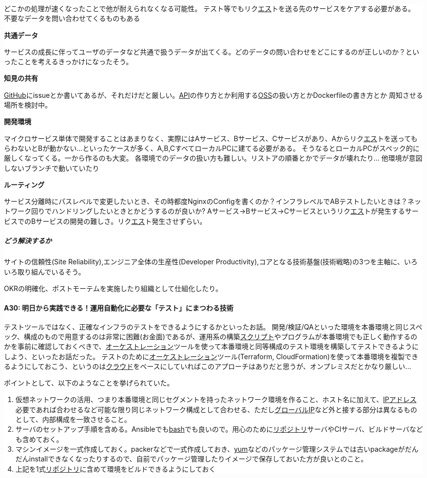 <p>どこかの処理が速くなったことで他が耐えられなくなる可能性。
テスト等でもリク<a class="keyword" href="http://d.hatena.ne.jp/keyword/%A5%A8%A5%B9">エス</a>トを送る先のサービスをケアする必要がある。
不要なデータを問い合わせてくるものもある</p>

<p><b>共通データ</b></p>

<p>サービスの成長に伴ってユーザのデータなど共通で扱うデータが出てくる。どのデータの問い合わせをどこにするのが正しいのか？といったことを考えるきっかけになったそう。</p>

<p><b>知見の共有</b></p>

<p><a class="keyword" href="http://d.hatena.ne.jp/keyword/GitHub">GitHub</a>にissueとか書いてあるが、それだけだと厳しい。<a class="keyword" href="http://d.hatena.ne.jp/keyword/API">API</a>の作り方とか利用する<a class="keyword" href="http://d.hatena.ne.jp/keyword/OSS">OSS</a>の扱い方とかDockerfileの書き方とか
周知させる場所を検討中。</p>

<p><b>開発環境</b></p>

<p>マイクロサービス単体で開発することはあまりなく、実際にはAサービス、Bサービス、Cサービスがあり、Aからリク<a class="keyword" href="http://d.hatena.ne.jp/keyword/%A5%A8%A5%B9">エス</a>トを送ってもらわないとBが動かない...といったケースが多く、A,B,CすべてローカルPCに建てる必要がある。
そうなるとローカルPCがスペック的に厳しくなってくる。一から作るのも大変。
各環境でのデータの扱い方も難しい。リストアの順番とかでデータが壊れたり...
他環境が意図しないブランチで動いていたり</p>

<p><b>ルーティング</b></p>

<p>サービス分離時にパスレベルで変更したいとき、その時都度NginxのConfigを書くのか？インフラレベルでABテストしたいときは？ネットワーク回りでハンドリングしたいときとかどうするのが良いか?
Aサービス→Bサービス→Cサービスというリク<a class="keyword" href="http://d.hatena.ne.jp/keyword/%A5%A8%A5%B9">エス</a>トが発生するサービスでのBサービスの開発の難しさ。リク<a class="keyword" href="http://d.hatena.ne.jp/keyword/%A5%A8%A5%B9">エス</a>ト発生させずらい。</p>

<h5>どう解決するか</h5>


<p>サイトの信頼性(Site Reliability),エンジニア全体の生産性(Developer Productivity),コアとなる技術基盤(技術戦略)の3つを主軸に、いろいろ取り組んでいるそう。</p>

<p>OKRの明確化、ポストモーテムを実施したり組織として仕組化したり。</p>

<h4>A30: 明日から実践できる！運用自動化に必要な「テスト」にまつわる技術</h4>


<p>テストツールではなく、正確なインフラのテストをできるようにするかといったお話。
開発/検証/QAといった環境を本番環境と同じスペック、構成のもので用意するのは非常に困難(お金面)であるが、運用系の構築<a class="keyword" href="http://d.hatena.ne.jp/keyword/%A5%B9%A5%AF%A5%EA%A5%D7%A5%C8">スクリプト</a>やプログラムが本番環境でも正しく動作するのかを事前に確認しておくべきで、<a class="keyword" href="http://d.hatena.ne.jp/keyword/%A5%AA%A1%BC%A5%B1%A5%B9%A5%C8%A5%EC%A1%BC%A5%B7%A5%E7%A5%F3">オーケストレーション</a>ツールを使って本番環境と同等構成のテスト環境を構築してテストできるようにしよう、といったお話だった。
テストのために<a class="keyword" href="http://d.hatena.ne.jp/keyword/%A5%AA%A1%BC%A5%B1%A5%B9%A5%C8%A5%EC%A1%BC%A5%B7%A5%E7%A5%F3">オーケストレーション</a>ツール(Terraform, CloudFormation)を使って本番環境を複製できるようにしておこう、というのは<a class="keyword" href="http://d.hatena.ne.jp/keyword/%A5%AF%A5%E9%A5%A6%A5%C9">クラウド</a>をベースにしていればこのアプローチはありだと思うが、オンプレミスだとかなり厳しい...</p>

<p>ポイントとして、以下のようなことを挙げられていた。</p>

<ol>
    <li>仮想ネットワークの活用、つまり本番環境と同じセグメントを持ったネットワーク環境を作ること、ホスト名に加えて、<a class="keyword" href="http://d.hatena.ne.jp/keyword/IP%A5%A2%A5%C9%A5%EC%A5%B9">IPアドレス</a>必要であれば合わせるなど可能な限り同じネットワーク構成として合わせる、ただし<a class="keyword" href="http://d.hatena.ne.jp/keyword/%A5%B0%A5%ED%A1%BC%A5%D0%A5%EBIP">グローバルIP</a>など外と接する部分は異なるものとして、内部構成を一致させること。</li>
    <li>サーバのセットアップ手順を含める。Ansibleでも<a class="keyword" href="http://d.hatena.ne.jp/keyword/bash">bash</a>でも良いので。用心のために<a class="keyword" href="http://d.hatena.ne.jp/keyword/%A5%EA%A5%DD%A5%B8%A5%C8%A5%EA">リポジトリ</a>サーバやCIサーバ、ビルドサーバなども含めておく。</li>
    <li>マシンイメージを一式作成しておく。packerなどで一式作成しておき、<a class="keyword" href="http://d.hatena.ne.jp/keyword/yum">yum</a>などのパッケージ管理システムでは古いpackageがだんだんinstallできなくなったりするので、自前でパッケージ管理したりイメージで保存しておいた方が良いとのこと。</li>
    <li>上記を1式<a class="keyword" href="http://d.hatena.ne.jp/keyword/%A5%EA%A5%DD%A5%B8%A5%C8%A5%EA">リポジトリ</a>に含めて環境をビルドできるようにしておく</li>
</ol>
